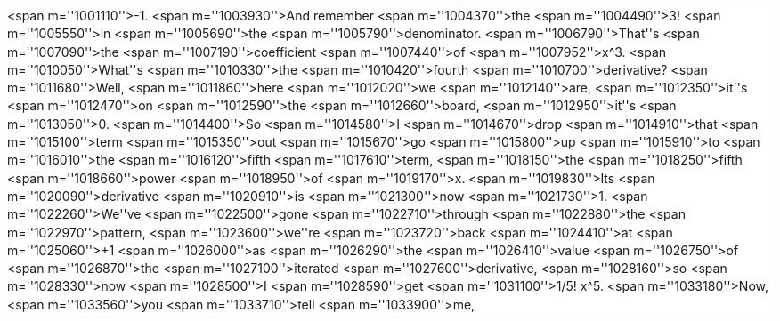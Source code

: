   <span m=''1001110''>-1.</span> <span m=''1003930''>And remember</span> <span m=''1004370''>the</span>
  <span m=''1004490''>3!</span> <span m=''1005550''>in</span> <span m=''1005690''>the</span>
  <span m=''1005790''>denominator.</span> <span m=''1006790''>That''s</span> <span
  m=''1007090''>the</span> <span m=''1007190''>coefficient</span> <span m=''1007440''>of</span>
  <span m=''1007952''>x^3.</span> <span m=''1010050''>What''s</span> <span m=''1010330''>the</span>
  <span m=''1010420''>fourth</span> <span m=''1010700''>derivative?</span> <span m=''1011680''>Well,</span>
  <span m=''1011860''>here</span> <span m=''1012020''>we</span> <span m=''1012140''>are,</span>
  <span m=''1012350''>it''s</span> <span m=''1012470''>on</span> <span m=''1012590''>the</span>
  <span m=''1012660''>board,</span> <span m=''1012950''>it''s</span> <span m=''1013050''>0.</span>
  <span m=''1014400''>So</span> <span m=''1014580''>I</span> <span m=''1014670''>drop</span>
  <span m=''1014910''>that</span> <span m=''1015100''>term</span> <span m=''1015350''>out</span>
  <span m=''1015670''>go</span> <span m=''1015800''>up</span> <span m=''1015910''>to</span>
  <span m=''1016010''>the</span> <span m=''1016120''>fifth</span> <span m=''1017610''>term,</span>
  <span m=''1018150''>the</span> <span m=''1018250''>fifth</span> <span m=''1018660''>power</span>
  <span m=''1018950''>of</span> <span m=''1019170''>x.</span> <span m=''1019830''>Its</span>
  <span m=''1020090''>derivative</span> <span m=''1020910''>is</span> <span m=''1021300''>now</span>
  <span m=''1021730''>1.</span> <span m=''1022260''>We''ve</span> <span m=''1022500''>gone</span>
  <span m=''1022710''>through</span> <span m=''1022880''>the</span> <span m=''1022970''>pattern,</span>
  <span m=''1023600''>we''re</span> <span m=''1023720''>back</span> <span m=''1024410''>at</span>
  <span m=''1025060''>+1</span> <span m=''1026000''>as</span> <span m=''1026290''>the</span>
  <span m=''1026410''>value</span> <span m=''1026750''>of</span> <span m=''1026870''>the</span>
  <span m=''1027100''>iterated</span> <span m=''1027600''>derivative,</span> <span
  m=''1028160''>so</span> <span m=''1028330''>now</span> <span m=''1028500''>I</span>
  <span m=''1028590''>get</span> <span m=''1031100''>1/5! x^5.</span> <span m=''1033180''>Now,</span>
  <span m=''1033560''>you</span> <span m=''1033710''>tell</span> <span m=''1033900''>me,</span>

